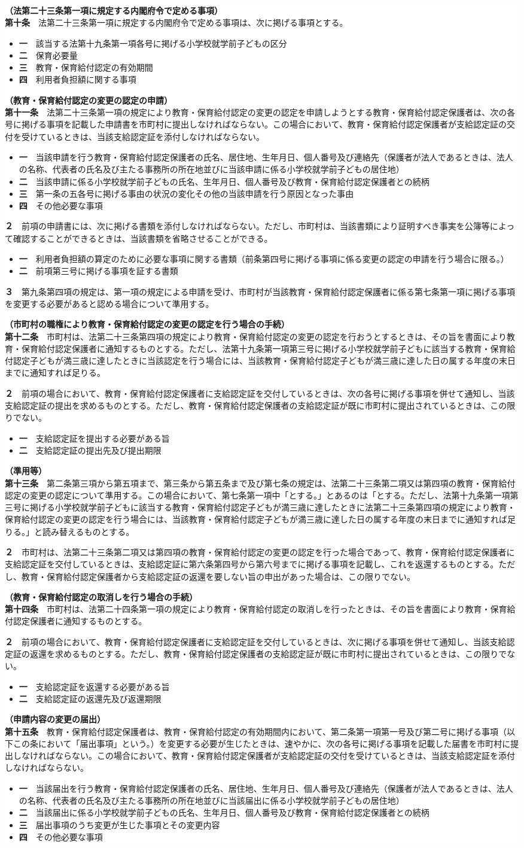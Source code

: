 **（法第二十三条第一項に規定する内閣府令で定める事項）**  
**第十条**　法第二十三条第一項に規定する内閣府令で定める事項は、次に掲げる事項とする。  
* **一**　該当する法第十九条第一項各号に掲げる小学校就学前子どもの区分  
* **二**　保育必要量  
* **三**　教育・保育給付認定の有効期間  
* **四**　利用者負担額に関する事項  
  
**（教育・保育給付認定の変更の認定の申請）**  
**第十一条**　法第二十三条第一項の規定により教育・保育給付認定の変更の認定を申請しようとする教育・保育給付認定保護者は、次の各号に掲げる事項を記載した申請書を市町村に提出しなければならない。この場合において、教育・保育給付認定保護者が支給認定証の交付を受けているときは、当該支給認定証を添付しなければならない。  
* **一**　当該申請を行う教育・保育給付認定保護者の氏名、居住地、生年月日、個人番号及び連絡先（保護者が法人であるときは、法人の名称、代表者の氏名及び主たる事務所の所在地並びに当該申請に係る小学校就学前子どもの居住地）  
* **二**　当該申請に係る小学校就学前子どもの氏名、生年月日、個人番号及び教育・保育給付認定保護者との続柄  
* **三**　第一条の五各号に掲げる事由の状況の変化その他の当該申請を行う原因となった事由  
* **四**　その他必要な事項  
  
**２**　前項の申請書には、次に掲げる書類を添付しなければならない。ただし、市町村は、当該書類により証明すべき事実を公簿等によって確認することができるときは、当該書類を省略させることができる。  
* **一**　利用者負担額の算定のために必要な事項に関する書類（前条第四号に掲げる事項に係る変更の認定の申請を行う場合に限る。）  
* **二**　前項第三号に掲げる事項を証する書類  
  
**３**　第九条第四項の規定は、第一項の規定による申請を受け、市町村が当該教育・保育給付認定保護者に係る第七条第一項に掲げる事項を変更する必要があると認める場合について準用する。  
  
**（市町村の職権により教育・保育給付認定の変更の認定を行う場合の手続）**  
**第十二条**　市町村は、法第二十三条第四項の規定により教育・保育給付認定の変更の認定を行おうとするときは、その旨を書面により教育・保育給付認定保護者に通知するものとする。ただし、法第十九条第一項第三号に掲げる小学校就学前子どもに該当する教育・保育給付認定子どもが満三歳に達したときに当該認定を行う場合には、当該教育・保育給付認定子どもが満三歳に達した日の属する年度の末日までに通知すれば足りる。  
  
**２**　前項の場合において、教育・保育給付認定保護者に支給認定証を交付しているときは、次の各号に掲げる事項を併せて通知し、当該支給認定証の提出を求めるものとする。ただし、教育・保育給付認定保護者の支給認定証が既に市町村に提出されているときは、この限りでない。  
* **一**　支給認定証を提出する必要がある旨  
* **二**　支給認定証の提出先及び提出期限  
  
**（準用等）**  
**第十三条**　第二条第三項から第五項まで、第三条から第五条まで及び第七条の規定は、法第二十三条第二項又は第四項の教育・保育給付認定の変更の認定について準用する。この場合において、第七条第一項中「とする。」とあるのは「とする。ただし、法第十九条第一項第三号に掲げる小学校就学前子どもに該当する教育・保育給付認定子どもが満三歳に達したときに法第二十三条第四項の規定により教育・保育給付認定の変更の認定を行う場合には、当該教育・保育給付認定子どもが満三歳に達した日の属する年度の末日までに通知すれば足りる。」と読み替えるものとする。  
  
**２**　市町村は、法第二十三条第二項又は第四項の教育・保育給付認定の変更の認定を行った場合であって、教育・保育給付認定保護者に支給認定証を交付しているときは、支給認定証に第六条第四号から第六号までに掲げる事項を記載し、これを返還するものとする。ただし、教育・保育給付認定保護者から支給認定証の返還を要しない旨の申出があった場合は、この限りでない。  
  
**（教育・保育給付認定の取消しを行う場合の手続）**  
**第十四条**　市町村は、法第二十四条第一項の規定により教育・保育給付認定の取消しを行ったときは、その旨を書面により教育・保育給付認定保護者に通知するものとする。  
  
**２**　前項の場合において、教育・保育給付認定保護者に支給認定証を交付しているときは、次に掲げる事項を併せて通知し、当該支給認定証の返還を求めるものとする。ただし、教育・保育給付認定保護者の支給認定証が既に市町村に提出されているときは、この限りでない。  
* **一**　支給認定証を返還する必要がある旨  
* **二**　支給認定証の返還先及び返還期限  
  
**（申請内容の変更の届出）**  
**第十五条**　教育・保育給付認定保護者は、教育・保育給付認定の有効期間内において、第二条第一項第一号及び第二号に掲げる事項（以下この条において「届出事項」という。）を変更する必要が生じたときは、速やかに、次の各号に掲げる事項を記載した届書を市町村に提出しなければならない。この場合において、教育・保育給付認定保護者が支給認定証の交付を受けているときは、当該支給認定証を添付しなければならない。  
* **一**　当該届出を行う教育・保育給付認定保護者の氏名、居住地、生年月日、個人番号及び連絡先（保護者が法人であるときは、法人の名称、代表者の氏名及び主たる事務所の所在地並びに当該届出に係る小学校就学前子どもの居住地）  
* **二**　当該届出に係る小学校就学前子どもの氏名、生年月日、個人番号及び教育・保育給付認定保護者との続柄  
* **三**　届出事項のうち変更が生じた事項とその変更内容  
* **四**　その他必要な事項  
  